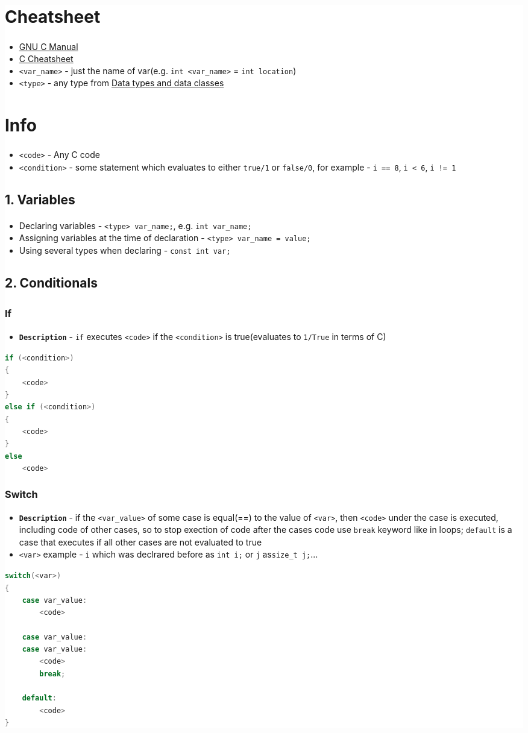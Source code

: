 # Cheatsheet
* [GNU C Manual](https://www.gnu.org/software/gnu-c-manual/)
* [C Cheatsheet](https://developerinsider.co/c-programming-language-cheat-sheet/)
* `<var_name>` - just the name of var(e.g. `int <var_name>` = `int location`)
* `<type>` - any type from [Data types and data classes](#data-types-and-data-classes)


# Info
* `<code>` - Any C code
* `<condition>` - some statement which evaluates to either `true/1` or `false/0`, for example - `i == 8`, `i < 6`, `i != 1`


## 1. Variables
* Declaring variables - `<type> var_name;`, e.g. `int var_name;`
* Assigning variables at the time of declaration - `<type> var_name = value;`
* Using several types when declaring - `const int var;`


## 2. Conditionals
### If
* **`Description`** - `if` executes `<code>` if the `<condition>` is true(evaluates to `1/True` in terms of C)
```c
if (<condition>)
{
    <code>
}
else if (<condition>)
{
	<code>
}
else
	<code>
```

### Switch
* **`Description`** - if the `<var_value>` of some case is equal(==) to the value of `<var>`, then `<code>` under the case is executed, including code of other cases, so to stop exection of code after the cases code use `break` keyword like in loops; `default` is a case that executes if all other cases are not evaluated to true
* `<var>` example - `i` which was declrared before as `int i;` or `j` as`size_t j;`...
```C
switch(<var>)
{
    case var_value:
        <code>

    case var_value:
    case var_value:
        <code>
		break;

    default:
        <code>
}
```

